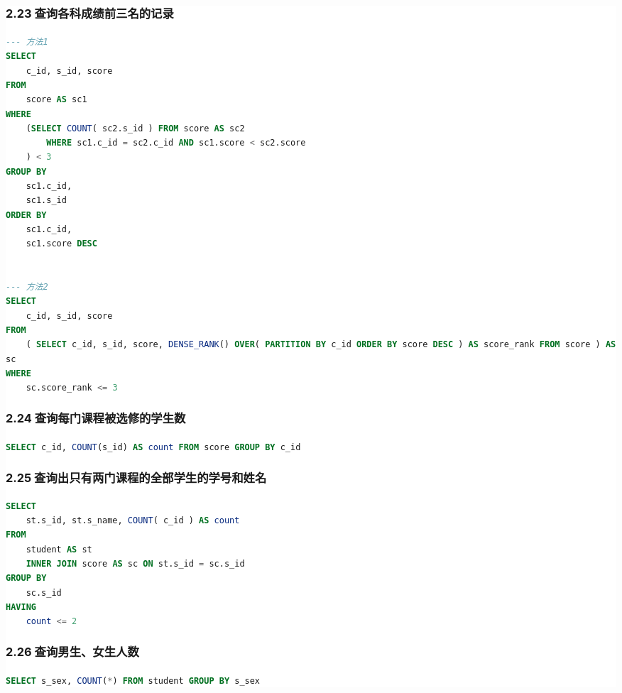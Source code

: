 ### 2.23 查询各科成绩前三名的记录

```sql
--- 方法1
SELECT
	c_id, s_id, score 
FROM
	score AS sc1 
WHERE
	(SELECT COUNT( sc2.s_id ) FROM score AS sc2 
		WHERE sc1.c_id = sc2.c_id AND sc1.score < sc2.score 
	) < 3 
GROUP BY
	sc1.c_id,
	sc1.s_id
ORDER BY
	sc1.c_id,
	sc1.score DESC


--- 方法2
SELECT
	c_id, s_id, score 
FROM
	( SELECT c_id, s_id, score, DENSE_RANK() OVER( PARTITION BY c_id ORDER BY score DESC ) AS score_rank FROM score ) AS sc 
WHERE
	sc.score_rank <= 3
```

### 2.24 查询每门课程被选修的学生数

```sql
SELECT c_id, COUNT(s_id) AS count FROM score GROUP BY c_id
```

### 2.25 查询出只有两门课程的全部学生的学号和姓名

```sql
SELECT
	st.s_id, st.s_name, COUNT( c_id ) AS count 
FROM
	student AS st
	INNER JOIN score AS sc ON st.s_id = sc.s_id 
GROUP BY
	sc.s_id
HAVING
	count <= 2
```

### 2.26 查询男生、女生人数

```sql
SELECT s_sex, COUNT(*) FROM student GROUP BY s_sex
```
